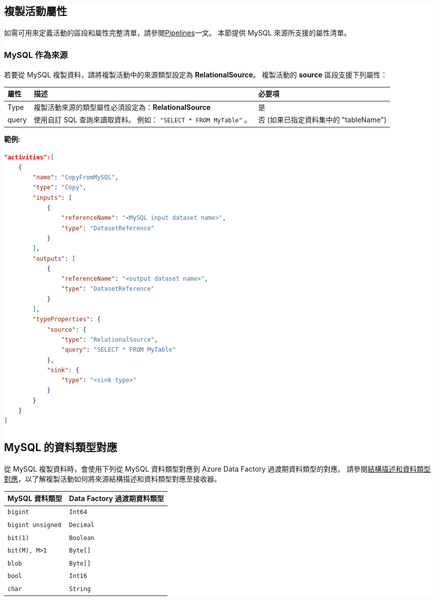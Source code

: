 ## <a name="copy-activity-properties"></a>複製活動屬性

如需可用來定義活動的區段和屬性完整清單，請參閱[Pipelines](concepts-pipelines-activities.md)一文。 本節提供 MySQL 來源所支援的屬性清單。

### <a name="mysql-as-source"></a>MySQL 作為來源

若要從 MySQL 複製資料，請將複製活動中的來源類型設定為 **RelationalSource**。 複製活動的 **source** 區段支援下列屬性：

| 屬性 | 描述 | 必要項 |
|:--- |:--- |:--- |
| Type | 複製活動來源的類型屬性必須設定為：**RelationalSource** | 是 |
| query | 使用自訂 SQL 查詢來讀取資料。 例如： `"SELECT * FROM MyTable"` 。 | 否 (如果已指定資料集中的 "tableName") |

**範例:**

```json
"activities":[
    {
        "name": "CopyFromMySQL",
        "type": "Copy",
        "inputs": [
            {
                "referenceName": "<MySQL input dataset name>",
                "type": "DatasetReference"
            }
        ],
        "outputs": [
            {
                "referenceName": "<output dataset name>",
                "type": "DatasetReference"
            }
        ],
        "typeProperties": {
            "source": {
                "type": "RelationalSource",
                "query": "SELECT * FROM MyTable"
            },
            "sink": {
                "type": "<sink type>"
            }
        }
    }
]
```

## <a name="data-type-mapping-for-mysql"></a>MySQL 的資料類型對應

從 MySQL 複製資料時，會使用下列從 MySQL 資料類型對應到 Azure Data Factory 過渡期資料類型的對應。 請參閱[結構描述和資料類型對應](copy-activity-schema-and-type-mapping.md)，以了解複製活動如何將來源結構描述和資料類型對應至接收器。

| MySQL 資料類型 | Data Factory 過渡期資料類型 |
|:--- |:--- |
| `bigint` |`Int64` |
| `bigint unsigned` |`Decimal` |
| `bit(1)` |`Boolean` |
| `bit(M), M>1`|`Byte[]`|
| `blob` |`Byte[]` |
| `bool` |`Int16` |
| `char` |`String` |